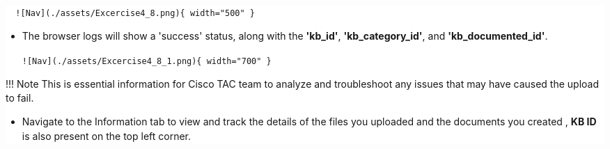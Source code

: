       ![Nav](./assets/Excercise4_8.png){ width="500" }

- The browser logs will show a 'success' status, along with the **'kb_id'**, **'kb_category_id'**, and **'kb_documented_id'**. 

      ![Nav](./assets/Excercise4_8_1.png){ width="700" }

!!! Note
       This is essential information for Cisco TAC team to analyze and troubleshoot any issues that may have caused the upload to fail. 
  
- Navigate to the Information tab to view and track the details of the files you uploaded and the documents you created , **KB ID** is also present on the top left corner. 

